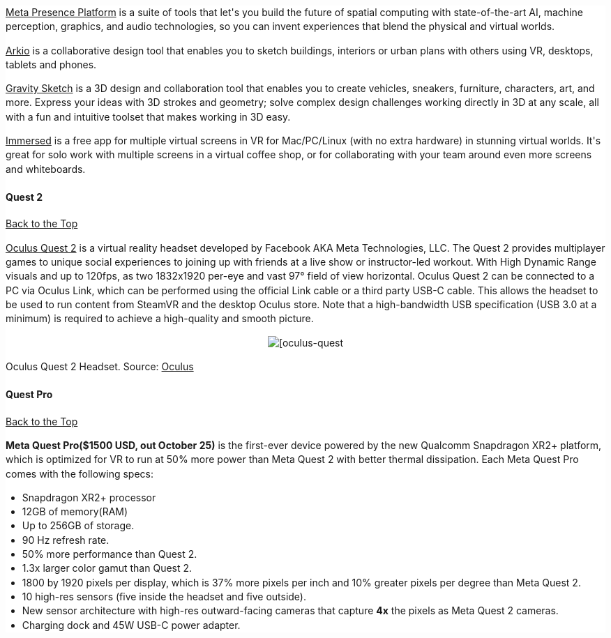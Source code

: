 [Meta Presence Platform](https://developer.oculus.com/presence-platform/) is a suite of tools that let's you build the future of spatial computing with state-of-the-art AI, machine perception, graphics, and audio technologies, so you can invent experiences that blend the physical and virtual worlds.

[Arkio](https://www.oculus.com/experiences/quest/2280319701979278) is a collaborative design tool that enables you to sketch buildings, interiors or urban plans with others using VR, desktops, tablets and phones. 

[Gravity Sketch](https://www.oculus.com/experiences/quest/1587090851394426) is a 3D design and collaboration tool that enables you to create vehicles, sneakers, furniture, characters, art, and more. Express your ideas with 3D strokes and geometry; solve complex design challenges working directly in 3D at any scale, all with a fun and intuitive toolset that makes working in 3D easy. 

[Immersed](https://www.oculus.com/experiences/quest/2849273531812512) is a free app for multiple virtual screens in VR for Mac/PC/Linux (with no extra hardware) in stunning virtual worlds. It's great for solo work with multiple screens in a virtual coffee shop, or for collaborating with your team around even more screens and whiteboards.

#### Quest 2
[Back to the Top](#table-of-contents)

[Oculus Quest 2](https://www.oculus.com/quest-2/) is a virtual reality headset developed by Facebook AKA Meta Technologies, LLC. The Quest 2 provides multiplayer games to unique social experiences to joining up with friends at a live show or instructor-led workout. With High Dynamic Range visuals and up to 120fps, as two 1832x1920 per-eye and vast 97° field of view horizontal. Oculus Quest 2 can be connected to a PC via Oculus Link, which can be performed using the official Link cable or a third party USB-C cable. This allows the headset to be used to run content from SteamVR and the desktop Oculus store. Note that a high-bandwidth USB specification (USB 3.0 at a minimum) is required to achieve a high-quality and smooth picture.

<p align="center">
  <img alt="[oculus-quest" src="https://user-images.githubusercontent.com/45159366/156683316-417ccc86-51c7-470a-a565-b5318e014dc0.png">
</p>

 Oculus Quest 2 Headset. Source: [Oculus](https://www.oculus.com/quest-2/)
 
 #### Quest Pro
[Back to the Top](#table-of-contents)

**Meta Quest Pro($1500 USD, out October 25)** is the first-ever device powered by the new Qualcomm Snapdragon XR2+ platform, which is optimized for VR to run at 50% more power than Meta Quest 2 with better thermal dissipation. Each Meta Quest Pro comes with the following specs:

 * Snapdragon XR2+ processor 
 * 12GB of memory(RAM)
 * Up to 256GB of storage.
 * 90 Hz refresh rate.
 * 50% more performance than Quest 2.
 * 1.3x larger color gamut than Quest 2.
 * 1800 by 1920 pixels per display, which is 37% more pixels per inch and 10% greater pixels per degree than Meta Quest 2. 
 * 10 high-res sensors (five inside the headset and five outside).
 * New sensor architecture with high-res outward-facing cameras that capture **4x** the pixels as Meta Quest 2 cameras.
 * Charging dock and 45W USB-C power adapter. 
